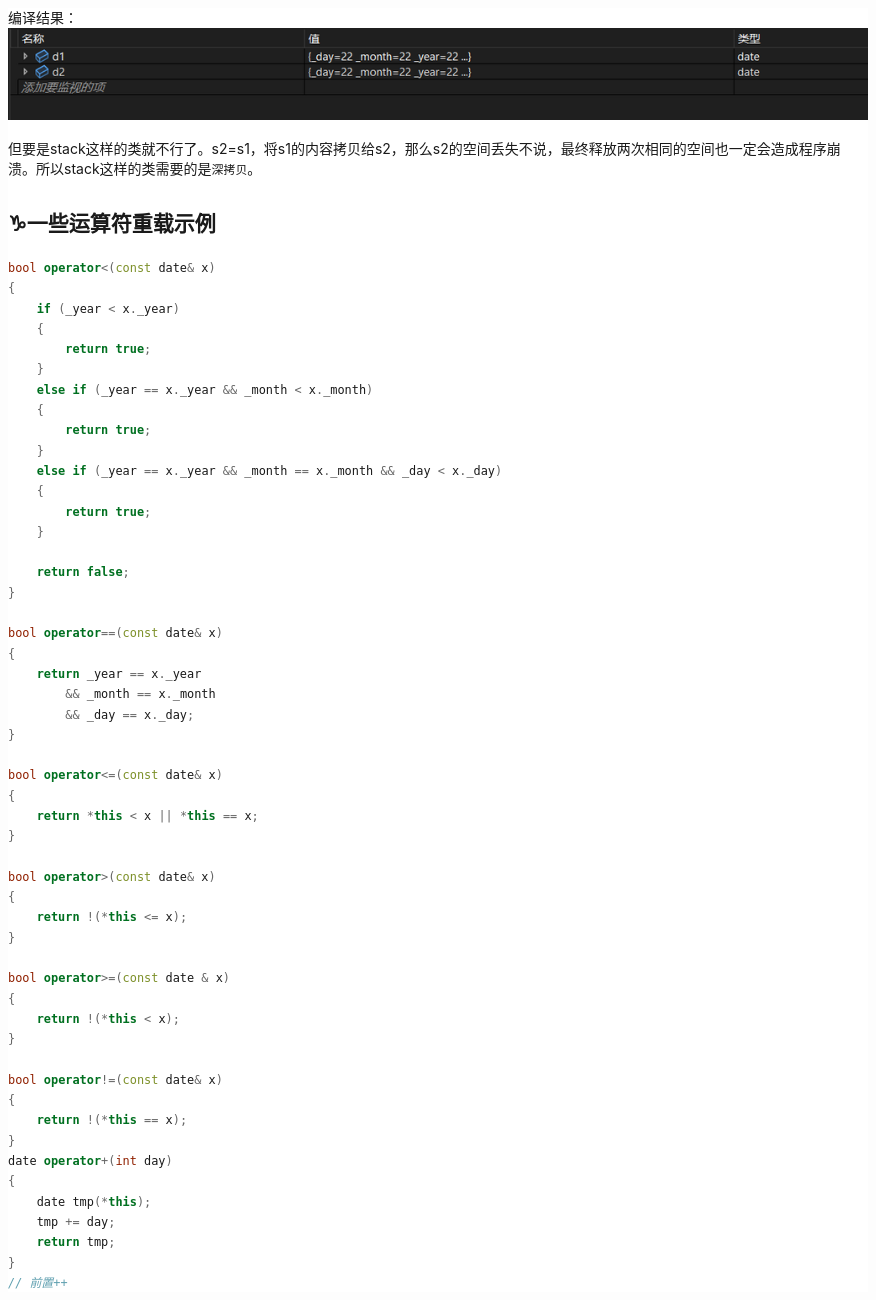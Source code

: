 编译结果：
<img src="../photo/c++/成员函数5.png">

但要是stack这样的类就不行了。s2=s1，将s1的内容拷贝给s2，那么s2的空间丢失不说，最终释放两次相同的空间也一定会造成程序崩溃。所以stack这样的类需要的是`深拷贝`。

## ♑️一些运算符重载示例

```c++
bool operator<(const date& x)
{
	if (_year < x._year)
	{
		return true;
	}
	else if (_year == x._year && _month < x._month)
	{
		return true;
	}
	else if (_year == x._year && _month == x._month && _day < x._day)
	{
		return true;
	}

	return false;
}

bool operator==(const date& x)
{
	return _year == x._year
		&& _month == x._month
		&& _day == x._day;
}

bool operator<=(const date& x)
{
	return *this < x || *this == x;
}

bool operator>(const date& x)
{
	return !(*this <= x);
}

bool operator>=(const date & x)
{
	return !(*this < x);
}

bool operator!=(const date& x)
{
	return !(*this == x);
}
date operator+(int day)
{
	date tmp(*this);
	tmp += day;
	return tmp;
}
// 前置++
```